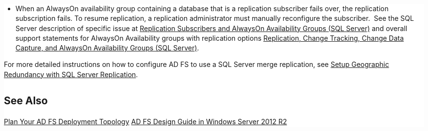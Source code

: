 - When an AlwaysOn availability group containing a database that is a replication subscriber fails over, the replication subscription fails. To resume replication, a replication administrator must manually reconfigure the subscriber.  See the SQL Server description of specific issue at [Replication Subscribers and AlwaysOn Availability Groups \(SQL Server\)](/sql/database-engine/availability-groups/windows/replication-subscribers-and-always-on-availability-groups-sql-server) and overall support statements for AlwaysOn Availability groups with replication options [Replication, Change Tracking, Change Data Capture, and AlwaysOn Availability Groups \(SQL Server\)](/sql/database-engine/availability-groups/windows/replicate-track-change-data-capture-always-on-availability).

For more detailed instructions on how to configure AD FS to use a SQL Server merge replication, see [Setup Geographic Redundancy with SQL Server Replication](/previous-versions/windows/it-pro/windows-server-2012-R2-and-2012/dn632406(v=ws.11)).

## See Also
[Plan Your AD FS Deployment Topology](Plan-Your-AD-FS-Deployment-Topology.md)
[AD FS Design Guide in Windows Server 2012 R2](AD-FS-Design-Guide-in-Windows-Server-2012-R2.md)
